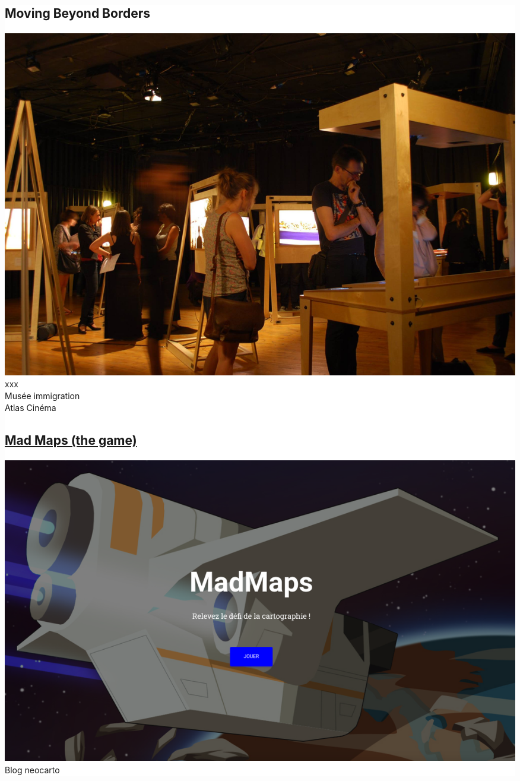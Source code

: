   <div class="card"><h2><b>Moving Beyond Borders</b></h2><img src= "images/mbb.png" width="100%"></img>xxx</div>
  <div class="card">Musée immigration</div>
  <div class="card">Atlas Cinéma</div>
  <a href ="https://madmaps.huma-num.fr/" target = "_BLANK"><div class="card"><h2><b>Mad Maps (the game)</b></h2><img src ="images/madmapsjeu.png"  width="100%" ></img></div></a>
  <div class="card">Blog neocarto</div>

</div>